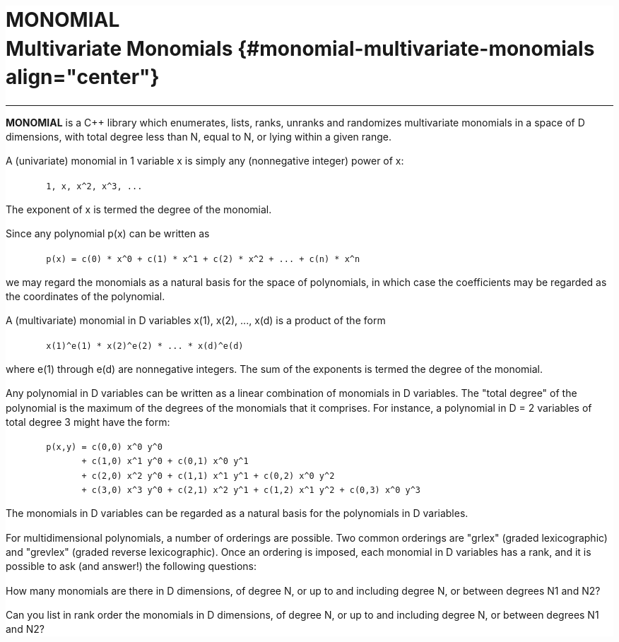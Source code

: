 MONOMIAL\
Multivariate Monomials {#monomial-multivariate-monomials align="center"}
======================

------------------------------------------------------------------------

**MONOMIAL** is a C++ library which enumerates, lists, ranks, unranks
and randomizes multivariate monomials in a space of D dimensions, with
total degree less than N, equal to N, or lying within a given range.

A (univariate) monomial in 1 variable x is simply any (nonnegative
integer) power of x:

            1, x, x^2, x^3, ...
          

The exponent of x is termed the degree of the monomial.

Since any polynomial p(x) can be written as

            p(x) = c(0) * x^0 + c(1) * x^1 + c(2) * x^2 + ... + c(n) * x^n
          

we may regard the monomials as a natural basis for the space of
polynomials, in which case the coefficients may be regarded as the
coordinates of the polynomial.

A (multivariate) monomial in D variables x(1), x(2), ..., x(d) is a
product of the form

            x(1)^e(1) * x(2)^e(2) * ... * x(d)^e(d)
          

where e(1) through e(d) are nonnegative integers. The sum of the
exponents is termed the degree of the monomial.

Any polynomial in D variables can be written as a linear combination of
monomials in D variables. The "total degree" of the polynomial is the
maximum of the degrees of the monomials that it comprises. For instance,
a polynomial in D = 2 variables of total degree 3 might have the form:

            p(x,y) = c(0,0) x^0 y^0
                   + c(1,0) x^1 y^0 + c(0,1) x^0 y^1 
                   + c(2,0) x^2 y^0 + c(1,1) x^1 y^1 + c(0,2) x^0 y^2
                   + c(3,0) x^3 y^0 + c(2,1) x^2 y^1 + c(1,2) x^1 y^2 + c(0,3) x^0 y^3
          

The monomials in D variables can be regarded as a natural basis for the
polynomials in D variables.

For multidimensional polynomials, a number of orderings are possible.
Two common orderings are "grlex" (graded lexicographic) and "grevlex"
(graded reverse lexicographic). Once an ordering is imposed, each
monomial in D variables has a rank, and it is possible to ask (and
answer!) the following questions:

How many monomials are there in D dimensions, of degree N, or up to and
including degree N, or between degrees N1 and N2?

Can you list in rank order the monomials in D dimensions, of degree N,
or up to and including degree N, or between degrees N1 and N2?
